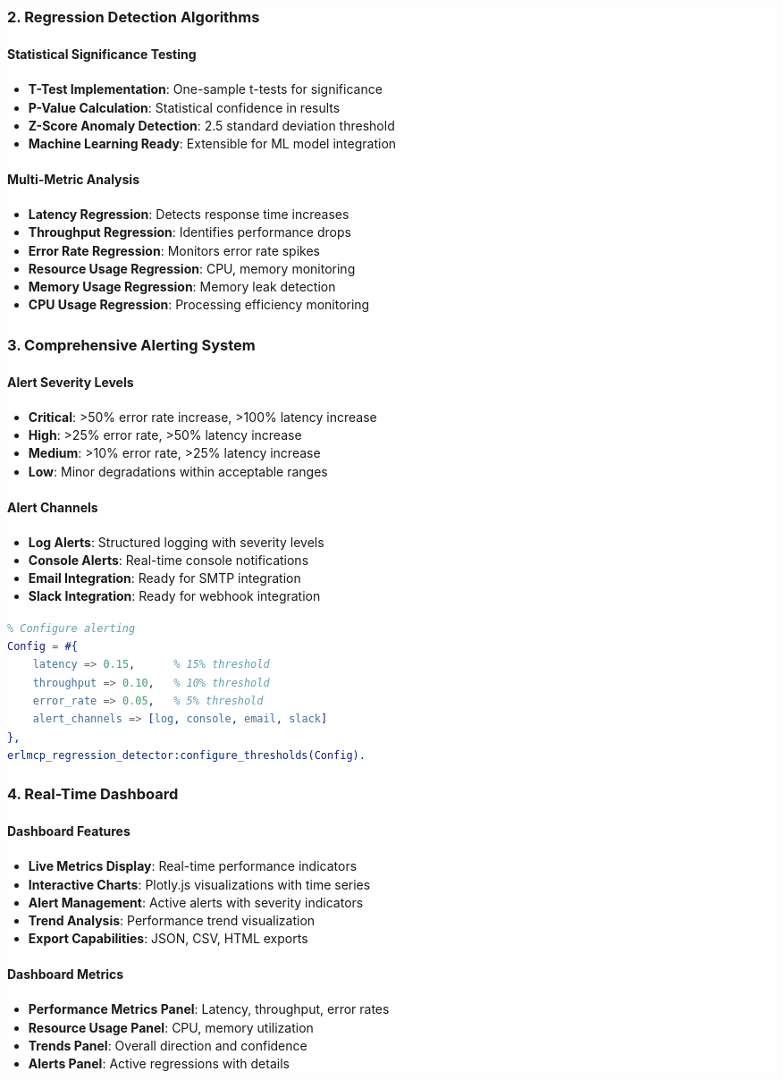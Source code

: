 ### 2. Regression Detection Algorithms

#### Statistical Significance Testing
- **T-Test Implementation**: One-sample t-tests for significance
- **P-Value Calculation**: Statistical confidence in results
- **Z-Score Anomaly Detection**: 2.5 standard deviation threshold
- **Machine Learning Ready**: Extensible for ML model integration

#### Multi-Metric Analysis
- **Latency Regression**: Detects response time increases
- **Throughput Regression**: Identifies performance drops
- **Error Rate Regression**: Monitors error rate spikes
- **Resource Usage Regression**: CPU, memory monitoring
- **Memory Usage Regression**: Memory leak detection
- **CPU Usage Regression**: Processing efficiency monitoring

### 3. Comprehensive Alerting System

#### Alert Severity Levels
- **Critical**: >50% error rate increase, >100% latency increase
- **High**: >25% error rate, >50% latency increase  
- **Medium**: >10% error rate, >25% latency increase
- **Low**: Minor degradations within acceptable ranges

#### Alert Channels
- **Log Alerts**: Structured logging with severity levels
- **Console Alerts**: Real-time console notifications
- **Email Integration**: Ready for SMTP integration
- **Slack Integration**: Ready for webhook integration

```erlang
% Configure alerting
Config = #{
    latency => 0.15,      % 15% threshold
    throughput => 0.10,   % 10% threshold
    error_rate => 0.05,   % 5% threshold
    alert_channels => [log, console, email, slack]
},
erlmcp_regression_detector:configure_thresholds(Config).
```

### 4. Real-Time Dashboard

#### Dashboard Features
- **Live Metrics Display**: Real-time performance indicators
- **Interactive Charts**: Plotly.js visualizations with time series
- **Alert Management**: Active alerts with severity indicators
- **Trend Analysis**: Performance trend visualization
- **Export Capabilities**: JSON, CSV, HTML exports

#### Dashboard Metrics
- **Performance Metrics Panel**: Latency, throughput, error rates
- **Resource Usage Panel**: CPU, memory utilization
- **Trends Panel**: Overall direction and confidence
- **Alerts Panel**: Active regressions with details
